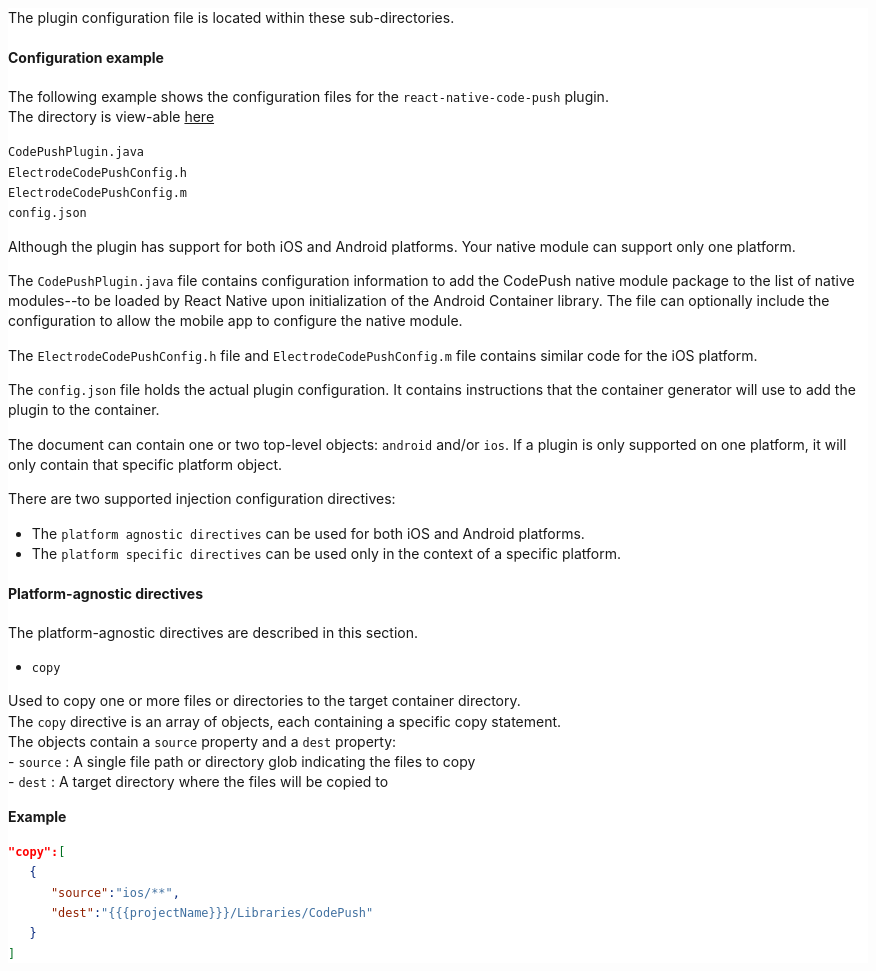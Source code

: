 The plugin configuration file is located within these sub-directories.

#### Configuration example  

The following example shows the configuration files for the `react-native-code-push` plugin.  
The directory is view-able [here](https://github.com/electrode-io/electrode-native-manifest/tree/master/plugins/ern_v0.13.0%2B/react-native-code-push_v1.17.0%2B)


```
CodePushPlugin.java
ElectrodeCodePushConfig.h
ElectrodeCodePushConfig.m
config.json
```

Although the plugin has support for both iOS and Android platforms. Your native module can support only one platform.

The `CodePushPlugin.java` file contains configuration information to add the CodePush native module package to the list of native modules--to be loaded by React Native upon initialization of the Android Container library. The file can optionally include the configuration to allow the mobile app to configure the native module.

The `ElectrodeCodePushConfig.h` file and `ElectrodeCodePushConfig.m` file contains similar code for the iOS platform.

The `config.json` file holds the actual plugin configuration. It contains instructions that the container generator will use to add the plugin to the container.

The document can contain one or two top-level objects: `android` and/or `ios`. If a plugin is only supported on one platform, it will only contain that specific platform object.  

There are two supported injection configuration directives:  
* The `platform agnostic directives` can be used for both iOS and Android platforms.  
* The `platform specific directives` can be used only in the context of a specific platform.  

#### Platform-agnostic directives

The platform-agnostic directives are described in this section.

- `copy`

Used to copy one or more files or directories to the target container directory.   
The `copy` directive is an array of objects, each containing a specific copy statement.  
The objects contain a `source` property and a `dest` property:  
    - `source` : A single file path or directory glob indicating the files to copy  
    - `dest` : A target directory where the files will be copied to  

**Example**  

```json
"copy":[
   {
      "source":"ios/**",
      "dest":"{{{projectName}}}/Libraries/CodePush"
   }
]
```
